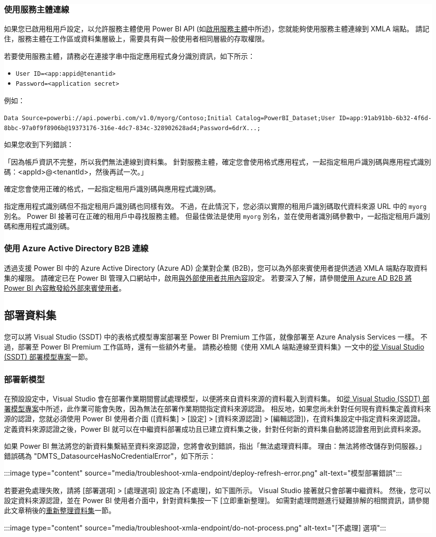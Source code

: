### <a name="connecting-with-a-service-principal"></a>使用服務主體連線

如果您已啟用租用戶設定，以允許服務主體使用 Power BI API (如[啟用服務主體](service-premium-service-principal.md#enable-service-principals)中所述)，您就能夠使用服務主體連線到 XMLA 端點。 請記住，服務主體在工作區或資料集層級上，需要具有與一般使用者相同層級的存取權限。

若要使用服務主體，請務必在連接字串中指定應用程式身分識別資訊，如下所示：

- `User ID=<app:appid@tenantid>`
- `Password=<application secret>`

例如：

`Data Source=powerbi://api.powerbi.com/v1.0/myorg/Contoso;Initial Catalog=PowerBI_Dataset;User ID=app:91ab91bb-6b32-4f6d-8bbc-97a0f9f8906b@19373176-316e-4dc7-834c-328902628ad4;Password=6drX...;`

如果您收到下列錯誤：

「因為帳戶資訊不完整，所以我們無法連線到資料集。 針對服務主體，確定您會使用格式應用程式，一起指定租用戶識別碼與應用程式識別碼：\<appId>@\<tenantId>，然後再試一次。」

確定您會使用正確的格式，一起指定租用戶識別碼與應用程式識別碼。

指定應用程式識別碼但不指定租用戶識別碼也同樣有效。 不過，在此情況下，您必須以實際的租用戶識別碼取代資料來源 URL 中的 `myorg` 別名。 Power BI 接著可在正確的租用戶中尋找服務主體。 但最佳做法是使用 `myorg` 別名，並在使用者識別碼參數中，一起指定租用戶識別碼和應用程式識別碼。

### <a name="connecting-with-azure-active-directory-b2b"></a>使用 Azure Active Directory B2B 連線

透過支援 Power BI 中的 Azure Active Directory (Azure AD) 企業對企業 (B2B)，您可以為外部來賓使用者提供透過 XMLA 端點存取資料集的權限。 請確定已在 Power BI 管理入口網站中，啟用[與外部使用者共用內容](service-admin-portal.md#export-and-sharing-settings)設定。 若要深入了解，請參閱[使用 Azure AD B2B 將 Power BI 內容散發給外部來賓使用者](service-admin-azure-ad-b2b.md)。

## <a name="deploying-a-dataset"></a>部署資料集

您可以將 Visual Studio (SSDT) 中的表格式模型專案部署至 Power BI Premium 工作區，就像部署至 Azure Analysis Services 一樣。 不過，部署至 Power BI Premium 工作區時，還有一些額外考量。 請務必檢閱《使用 XMLA 端點連線至資料集》一文中的[從 Visual Studio (SSDT) 部署模型專案](service-premium-connect-tools.md#deploy-model-projects-from-visual-studio-ssdt)一節。

### <a name="deploying-a-new-model"></a>部署新模型

在預設設定中，Visual Studio 會在部署作業期間嘗試處理模型，以便將來自資料來源的資料載入到資料集。 如[從 Visual Studio (SSDT) 部署模型專案](service-premium-connect-tools.md#deploy-model-projects-from-visual-studio-ssdt)中所述，此作業可能會失敗，因為無法在部署作業期間指定資料來源認證。 相反地，如果您尚未針對任何現有資料集定義資料來源的認證，您就必須使用 Power BI 使用者介面 ([資料集] > [設定] > [資料來源認證] > [編輯認證])，在資料集設定中指定資料來源認證。 定義資料來源認證之後，Power BI 就可以在中繼資料部署成功且已建立資料集之後，針對任何新的資料集自動將認證套用到此資料來源。

如果 Power BI 無法將您的新資料集繫結至資料來源認證，您將會收到錯誤，指出「無法處理資料庫。 理由：無法將修改儲存到伺服器。」 錯誤碼為 "DMTS_DatasourceHasNoCredentialError"，如下所示：

:::image type="content" source="media/troubleshoot-xmla-endpoint/deploy-refresh-error.png" alt-text="模型部署錯誤":::

若要避免處理失敗，請將 [部署選項] > [處理選項] 設定為 [不處理]，如下圖所示。 Visual Studio 接著就只會部署中繼資料。 然後，您可以設定資料來源認證，並在 Power BI 使用者介面中，針對資料集按一下 [立即重新整理]。 如需對處理問題進行疑難排解的相關資訊，請參閱此文章稍後的[重新整理資料集](#refreshing-a-dataset)一節。

:::image type="content" source="media/troubleshoot-xmla-endpoint/do-not-process.png" alt-text="[不處理] 選項":::
